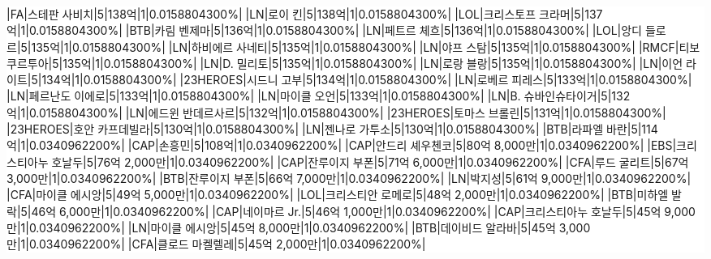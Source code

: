 |FA|스테판 사비치|5|138억|1|0.0158804300%|
|LN|로이 킨|5|138억|1|0.0158804300%|
|LOL|크리스토프 크라머|5|137억|1|0.0158804300%|
|BTB|카림 벤제마|5|136억|1|0.0158804300%|
|LN|페트르 체흐|5|136억|1|0.0158804300%|
|LOL|앙디 들로르|5|135억|1|0.0158804300%|
|LN|하비에르 사네티|5|135억|1|0.0158804300%|
|LN|야프 스탐|5|135억|1|0.0158804300%|
|RMCF|티보 쿠르투아|5|135억|1|0.0158804300%|
|LN|D. 밀리토|5|135억|1|0.0158804300%|
|LN|로랑 블랑|5|135억|1|0.0158804300%|
|LN|이언 라이트|5|134억|1|0.0158804300%|
|23HEROES|시드니 고부|5|134억|1|0.0158804300%|
|LN|로베르 피레스|5|133억|1|0.0158804300%|
|LN|페르난도 이에로|5|133억|1|0.0158804300%|
|LN|마이클 오언|5|133억|1|0.0158804300%|
|LN|B. 슈바인슈타이거|5|132억|1|0.0158804300%|
|LN|에드윈 반데르사르|5|132억|1|0.0158804300%|
|23HEROES|토마스 브롤린|5|131억|1|0.0158804300%|
|23HEROES|호안 카프데빌라|5|130억|1|0.0158804300%|
|LN|젠나로 가투소|5|130억|1|0.0158804300%|
|BTB|라파엘 바란|5|114억|1|0.0340962200%|
|CAP|손흥민|5|108억|1|0.0340962200%|
|CAP|안드리 셰우첸코|5|80억 8,000만|1|0.0340962200%|
|EBS|크리스티아누 호날두|5|76억 2,000만|1|0.0340962200%|
|CAP|잔루이지 부폰|5|71억 6,000만|1|0.0340962200%|
|CFA|루드 굴리트|5|67억 3,000만|1|0.0340962200%|
|BTB|잔루이지 부폰|5|66억 7,000만|1|0.0340962200%|
|LN|박지성|5|61억 9,000만|1|0.0340962200%|
|CFA|마이클 에시앙|5|49억 5,000만|1|0.0340962200%|
|LOL|크리스티안 로메로|5|48억 2,000만|1|0.0340962200%|
|BTB|미하엘 발락|5|46억 6,000만|1|0.0340962200%|
|CAP|네이마르 Jr.|5|46억 1,000만|1|0.0340962200%|
|CAP|크리스티아누 호날두|5|45억 9,000만|1|0.0340962200%|
|LN|마이클 에시앙|5|45억 8,000만|1|0.0340962200%|
|BTB|데이비드 알라바|5|45억 3,000만|1|0.0340962200%|
|CFA|클로드 마켈렐레|5|45억 2,000만|1|0.0340962200%|